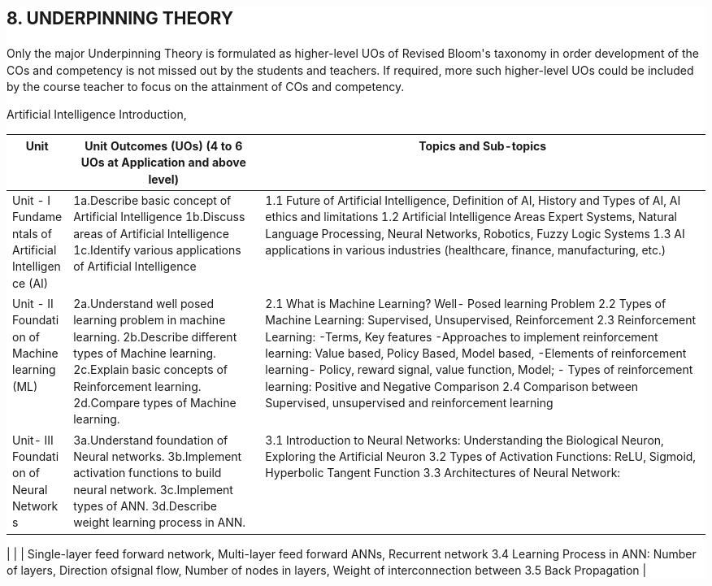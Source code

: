 ## 8. UNDERPINNING THEORY

Only the major Underpinning Theory is formulated as higher-level UOs of Revised Bloom's taxonomy in  order  development  of  the  COs  and  competency  is  not  missed  out  by  the students  and  teachers.  If  required,  more  such  higher-level  UOs  could  be  included  by  the course teacher to focus on the attainment of COs and competency.

Artificial Intelligence Introduction,

| Unit                                                      | Unit Outcomes (UOs)   (4 to 6 UOs at Application and  above level)                                                                                                                                                               | Topics and Sub-topics                                                                                                                                                                                                                                                                                                                                                                                                                                                                                                                                          |
|-----------------------------------------------------------|----------------------------------------------------------------------------------------------------------------------------------------------------------------------------------------------------------------------------------|----------------------------------------------------------------------------------------------------------------------------------------------------------------------------------------------------------------------------------------------------------------------------------------------------------------------------------------------------------------------------------------------------------------------------------------------------------------------------------------------------------------------------------------------------------------|
| Unit - I  Fundamentals  of Artificial  Intelligence  (AI) | 1a.Describe  basic  concept  of  Artificial Intelligence  1b.Discuss  areas  of  Artificial  Intelligence  1c.Identify  various  applications  of Artificial Intelligence                                                        | 1.1 Future  of  Artificial  Intelligence,  Definition  of  AI,  History  and  Types  of AI, AI ethics and limitations  1.2 Artificial Intelligence Areas  Expert  Systems,  Natural  Language  Processing,  Neural  Networks,  Robotics, Fuzzy Logic Systems  1.3 AI applications in various industries  (healthcare, finance,  manufacturing, etc.)                                                                                                                                                                                                           |
| Unit - II  Foundation of  Machine  learning (ML)          | 2a.Understand  well  posed  learning  problem  in  machine  learning.  2b.Describe  different  types  of  Machine learning.  2c.Explain  basic  concepts  of  Reinforcement learning.  2d.Compare  types  of  Machine  learning. | 2.1 What  is  Machine  Learning?  Well- Posed learning Problem   2.2 Types of Machine Learning:   Supervised, Unsupervised,  Reinforcement  2.3 Reinforcement Learning:  -Terms, Key features  -Approaches  to  implement  reinforcement  learning:  Value  based,  Policy  Based,  Model  based,      -Elements  of  reinforcement  learning-  Policy,  reward  signal,  value function, Model;   -  Types  of  reinforcement  learning:  Positive and Negative Comparison   2.4 Comparison  between  Supervised,  unsupervised  and  reinforcement  learning |
| Unit- III  Foundation of  Neural  Networks                | 3a.Understand foundation of    Neural networks.  3b.Implement activation  functions to build neural  network.  3c.Implement types of ANN.  3d.Describe weight learning  process in ANN.                                          | 3.1  Introduction to Neural Networks:  Understanding  the  Biological  Neuron,  Exploring  the  Artificial  Neuron  3.2 Types  of  Activation  Functions:  ReLU, Sigmoid,  Hyperbolic Tangent  Function  3.3 Architectures of Neural Network:                                                                                                                                                                                                                                                                                                                  |

|                                                                |                                                                                                                                                                    | Single-layer  feed  forward  network,  Multi-layer  feed  forward  ANNs,  Recurrent network  3.4 Learning Process in ANN:  Number of layers, Direction ofsignal  flow,  Number  of  nodes  in  layers,  Weight of interconnection between   3.5 Back Propagation                                                                                                                                                                                                                                                                                                                        |